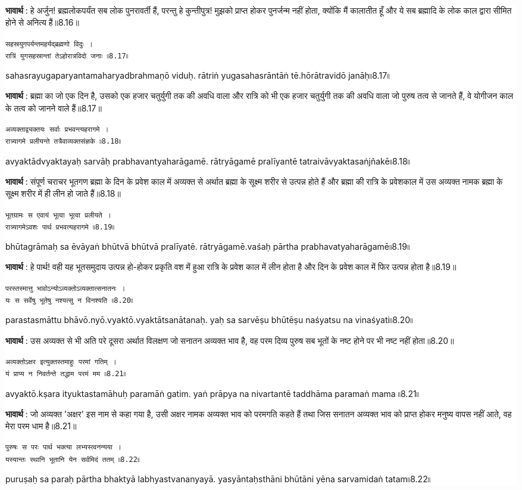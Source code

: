 
**भावार्थ** : हे अर्जुन! ब्रह्मलोकपर्यंत सब लोक पुनरावर्ती हैं, परन्तु हे कुन्तीपुत्र! मुझको प्राप्त होकर पुनर्जन्म नहीं होता, क्योंकि मैं कालातीत हूँ और ये सब ब्रह्मादि के लोक काल द्वारा सीमित होने से अनित्य हैं॥8.16॥
```
सहस्रयुगपर्यन्तमहर्यद्ब्रह्मणो विदुः ।
रात्रिं युगसहस्रान्तां तेऽहोरात्रविदो जनाः ৷৷8.17৷৷
```
sahasrayugaparyantamaharyadbrahmaṇō viduḥ.
rātriṅ yugasahasrāntāṅ tē.hōrātravidō janāḥ৷৷8.17৷৷


**भावार्थ** : ब्रह्मा का जो एक दिन है, उसको एक हजार चतुर्युगी तक की अवधि वाला और रात्रि को भी एक हजार चतुर्युगी तक की अवधि वाला जो पुरुष तत्व से जानते हैं, वे योगीजन काल के तत्व को जानने वाले हैं॥8.17॥
```
अव्यक्ताद्व्यक्तयः सर्वाः प्रभवन्त्यहरागमे ।
रात्र्यागमे प्रलीयन्ते तत्रैवाव्यक्तसंज्ञके ৷৷8.18৷৷
```
avyaktādvyaktayaḥ sarvāḥ prabhavantyaharāgamē.
rātryāgamē pralīyantē tatraivāvyaktasaṅjñakē৷৷8.18৷৷


**भावार्थ** : संपूर्ण चराचर भूतगण ब्रह्मा के दिन के प्रवेश काल में अव्यक्त से अर्थात ब्रह्मा के सूक्ष्म शरीर से उत्पन्न होते हैं और ब्रह्मा की रात्रि के प्रवेशकाल में उस अव्यक्त नामक ब्रह्मा के सूक्ष्म शरीर में ही लीन हो जाते हैं॥8.18॥
```
भूतग्रामः स एवायं भूत्वा भूत्वा प्रलीयते ।
रात्र्यागमेऽवशः पार्थ प्रभवत्यहरागमे ৷৷8.19৷৷
```
bhūtagrāmaḥ sa ēvāyaṅ bhūtvā bhūtvā pralīyatē.
rātryāgamē.vaśaḥ pārtha prabhavatyaharāgamē৷৷8.19৷৷


**भावार्थ** : हे पार्थ! वही यह भूतसमुदाय उत्पन्न हो-होकर प्रकृति वश में हुआ रात्रि के प्रवेश काल में लीन होता है और दिन के प्रवेश काल में फिर उत्पन्न होता है॥8.19॥
```
परस्तस्मात्तु भावोऽन्योऽव्यक्तोऽव्यक्तात्सनातनः ।
यः स सर्वेषु भूतेषु नश्यत्सु न विनश्यति ৷৷8.20৷৷
```
parastasmāttu bhāvō.nyō.vyaktō.vyaktātsanātanaḥ.
yaḥ sa sarvēṣu bhūtēṣu naśyatsu na vinaśyati৷৷8.20৷৷


**भावार्थ** : उस अव्यक्त से भी अति परे दूसरा अर्थात विलक्षण जो सनातन अव्यक्त भाव है, वह परम दिव्य पुरुष सब भूतों के नष्ट होने पर भी नष्ट नहीं होता॥8.20॥
```
अव्यक्तोऽक्षर इत्युक्तस्तमाहुः परमां गतिम्‌ ।
यं प्राप्य न निवर्तन्ते तद्धाम परमं मम ৷৷8.21৷৷
```
avyaktō.kṣara ityuktastamāhuḥ paramāṅ gatim.
yaṅ prāpya na nivartantē taddhāma paramaṅ mama ৷৷8.21৷৷


**भावार्थ** : जो अव्यक्त 'अक्षर' इस नाम से कहा गया है, उसी अक्षर नामक अव्यक्त भाव को परमगति कहते हैं तथा जिस सनातन अव्यक्त भाव को प्राप्त होकर मनुष्य वापस नहीं आते, वह मेरा परम धाम है॥8.21॥
```
पुरुषः स परः पार्थ भक्त्या लभ्यस्त्वनन्यया ।
यस्यान्तः स्थानि भूतानि येन सर्वमिदं ततम्‌ ৷৷8.22৷৷
```
puruṣaḥ sa paraḥ pārtha bhaktyā labhyastvananyayā.
yasyāntaḥsthāni bhūtāni yēna sarvamidaṅ tatam৷৷8.22৷৷
